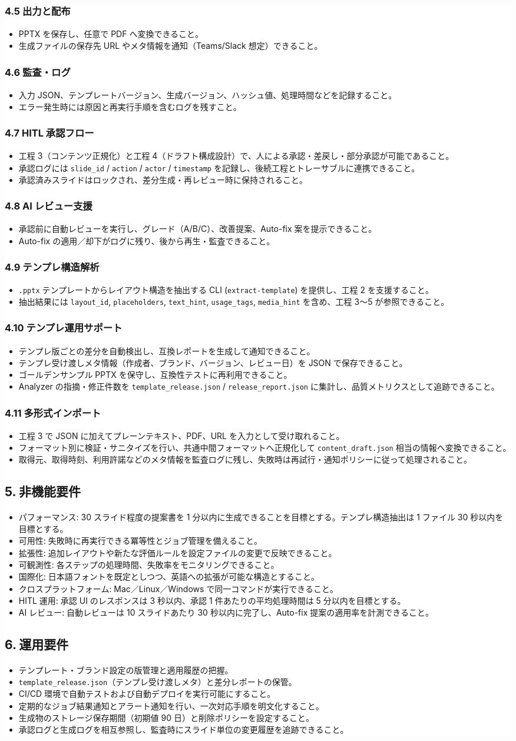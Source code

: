 ### 4.5 出力と配布
- PPTX を保存し、任意で PDF へ変換できること。
- 生成ファイルの保存先 URL やメタ情報を通知（Teams/Slack 想定）できること。

### 4.6 監査・ログ
- 入力 JSON、テンプレートバージョン、生成バージョン、ハッシュ値、処理時間などを記録すること。
- エラー発生時には原因と再実行手順を含むログを残すこと。

### 4.7 HITL 承認フロー
- 工程 3（コンテンツ正規化）と工程 4（ドラフト構成設計）で、人による承認・差戻し・部分承認が可能であること。
- 承認ログには `slide_id` / `action` / `actor` / `timestamp` を記録し、後続工程とトレーサブルに連携できること。
- 承認済みスライドはロックされ、差分生成・再レビュー時に保持されること。

### 4.8 AI レビュー支援
- 承認前に自動レビューを実行し、グレード（A/B/C）、改善提案、Auto-fix 案を提示できること。
- Auto-fix の適用／却下がログに残り、後から再生・監査できること。

### 4.9 テンプレ構造解析
- `.pptx` テンプレートからレイアウト構造を抽出する CLI (`extract-template`) を提供し、工程 2 を支援すること。
- 抽出結果には `layout_id`, `placeholders`, `text_hint`, `usage_tags`, `media_hint` を含め、工程 3〜5 が参照できること。

### 4.10 テンプレ運用サポート
- テンプレ版ごとの差分を自動検出し、互換レポートを生成して通知できること。
- テンプレ受け渡しメタ情報（作成者、ブランド、バージョン、レビュー日）を JSON で保存できること。
- ゴールデンサンプル PPTX を保守し、互換性テストに再利用できること。
- Analyzer の指摘・修正件数を `template_release.json` / `release_report.json` に集計し、品質メトリクスとして追跡できること。

### 4.11 多形式インポート
- 工程 3 で JSON に加えてプレーンテキスト、PDF、URL を入力として受け取れること。
- フォーマット別に検証・サニタイズを行い、共通中間フォーマットへ正規化して `content_draft.json` 相当の情報へ変換できること。
- 取得元、取得時刻、利用許諾などのメタ情報を監査ログに残し、失敗時は再試行・通知ポリシーに従って処理されること。

## 5. 非機能要件
- パフォーマンス: 30 スライド程度の提案書を 1 分以内に生成できることを目標とする。テンプレ構造抽出は 1 ファイル 30 秒以内を目標とする。
- 可用性: 失敗時に再実行できる冪等性とジョブ管理を備えること。
- 拡張性: 追加レイアウトや新たな評価ルールを設定ファイルの変更で反映できること。
- 可観測性: 各ステップの処理時間、失敗率をモニタリングできること。
- 国際化: 日本語フォントを既定としつつ、英語への拡張が可能な構造とすること。
- クロスプラットフォーム: Mac／Linux／Windows で同一コマンドが実行できること。
- HITL 運用: 承認 UI のレスポンスは 3 秒以内、承認 1 件あたりの平均処理時間は 5 分以内を目標とする。
- AI レビュー: 自動レビューは 10 スライドあたり 30 秒以内に完了し、Auto-fix 提案の適用率を計測できること。

## 6. 運用要件
- テンプレート・ブランド設定の版管理と適用履歴の把握。
- `template_release.json`（テンプレ受け渡しメタ）と差分レポートの保管。
- CI/CD 環境で自動テストおよび自動デプロイを実行可能にすること。
- 定期的なジョブ結果通知とアラート通知を行い、一次対応手順を明文化すること。
- 生成物のストレージ保存期間（初期値 90 日）と削除ポリシーを設定すること。
- 承認ログと生成ログを相互参照し、監査時にスライド単位の変更履歴を追跡できること。
